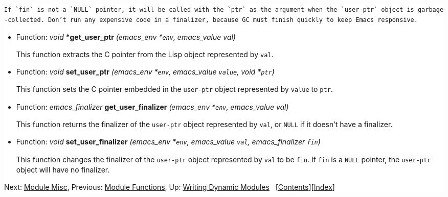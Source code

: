     If `fin` is not a `NULL` pointer, it will be called with the `ptr` as the argument when the `user-ptr` object is garbage-collected. Don’t run any expensive code in a finalizer, because GC must finish quickly to keep Emacs responsive.



*   Function: *void* **\*get\_user\_ptr** *(emacs\_env \*`env`, emacs\_value val)*

    This function extracts the C pointer from the Lisp object represented by `val`.



*   Function: *void* **set\_user\_ptr** *(emacs\_env \*`env`, emacs\_value `value`, void \*`ptr`)*

    This function sets the C pointer embedded in the `user-ptr` object represented by `value` to `ptr`.



*   Function: *emacs\_finalizer* **get\_user\_finalizer** *(emacs\_env \*`env`, emacs\_value val)*

    This function returns the finalizer of the `user-ptr` object represented by `val`, or `NULL` if it doesn’t have a finalizer.



*   Function: *void* **set\_user\_finalizer** *(emacs\_env \*`env`, emacs\_value `val`, emacs\_finalizer `fin`)*

    This function changes the finalizer of the `user-ptr` object represented by `val` to be `fin`. If `fin` is a `NULL` pointer, the `user-ptr` object will have no finalizer.

Next: [Module Misc](Module-Misc.html), Previous: [Module Functions](Module-Functions.html), Up: [Writing Dynamic Modules](Writing-Dynamic-Modules.html)   \[[Contents](index.html#SEC_Contents "Table of contents")]\[[Index](Index.html "Index")]
